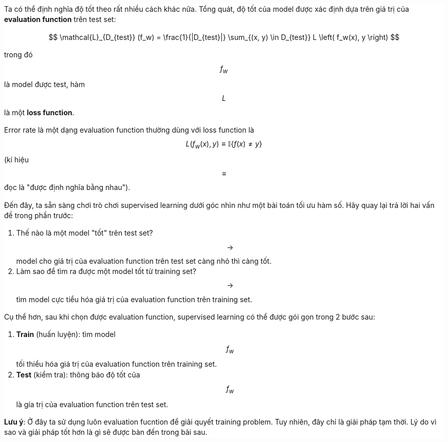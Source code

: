 Ta có thể định nghĩa độ tốt theo rất nhiều cách khác nữa. Tổng quát, độ tốt của model được xác định dựa trên giá trị của **evaluation function** trên test set:

$$
\mathcal{L}_{D_{test}} (f_w) = \frac{1}{|D_{test}|} \sum_{(x, y) \in D_{test}} L \left( f_w(x), y \right)
$$

trong đó $$f_w$$ là model được test, hàm $$L$$ là một **loss function**.

Error rate là một dạng evaluation function thường dùng với loss function là $$L \left( f_w(x), y \right) \equiv \mathbb{I}\{ f(x) \neq y \}$$ \(kí hiệu $$\equiv$$ đọc là "được định nghĩa bằng nhau"\).

Đến đây, ta sẵn sàng chơi trò chơi supervised learning dưới góc nhìn như một bài toán tối ưu hàm số. Hãy quay lại trả lời hai vấn đề trong phần trước:

1. Thế nào là một model "tốt" trên test set? $$\rightarrow$$ model cho giá trị của evaluation function trên test set càng nhỏ thì càng tốt.
2. Làm sao để tìm ra được một model tốt từ training set? $$\rightarrow$$ tìm model cực tiểu hóa giá trị của evaluation function trên training set.

Cụ thể hơn, sau khi chọn được evaluation function, supervised learning có thể được gói gọn trong 2 bước sau:

1. **Train** \(huấn luyện\): tìm model $$f_w$$ tối thiểu hóa giá trị của evaluation function trên training set.
2. **Test** \(kiểm tra\): thông báo độ tốt của $$f_w$$ là gía trị của evaluation function trên test set.

**Lưu ý**: Ở đây ta sử dụng luôn evaluation fucntion để giải quyết training problem. Tuy nhiên, đây chỉ là giải pháp tạm thời. Lý do vì sao và giải pháp tốt hơn là gì sẽ được bàn đến trong bài sau.

